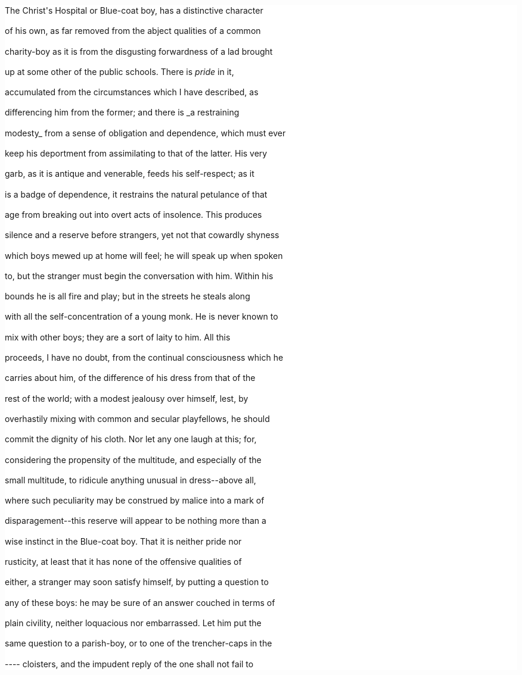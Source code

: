 
The Christ's Hospital or Blue-coat boy, has a distinctive character

of his own, as far removed from the abject qualities of a common

charity-boy as it is from the disgusting forwardness of a lad brought

up at some other of the public schools. There is _pride_ in it,

accumulated from the circumstances which I have described, as

differencing him from the former; and there is _a restraining

modesty_ from a sense of obligation and dependence, which must ever

keep his deportment from assimilating to that of the latter. His very

garb, as it is antique and venerable, feeds his self-respect; as it

is a badge of dependence, it restrains the natural petulance of that

age from breaking out into overt acts of insolence. This produces

silence and a reserve before strangers, yet not that cowardly shyness

which boys mewed up at home will feel; he will speak up when spoken

to, but the stranger must begin the conversation with him. Within his

bounds he is all fire and play; but in the streets he steals along

with all the self-concentration of a young monk. He is never known to

mix with other boys; they are a sort of laity to him. All this

proceeds, I have no doubt, from the continual consciousness which he

carries about him, of the difference of his dress from that of the

rest of the world; with a modest jealousy over himself, lest, by

overhastily mixing with common and secular playfellows, he should

commit the dignity of his cloth. Nor let any one laugh at this; for,

considering the propensity of the multitude, and especially of the

small multitude, to ridicule anything unusual in dress--above all,

where such peculiarity may be construed by malice into a mark of

disparagement--this reserve will appear to be nothing more than a

wise instinct in the Blue-coat boy. That it is neither pride nor

rusticity, at least that it has none of the offensive qualities of

either, a stranger may soon satisfy himself, by putting a question to

any of these boys: he may be sure of an answer couched in terms of

plain civility, neither loquacious nor embarrassed. Let him put the

same question to a parish-boy, or to one of the trencher-caps in the

---- cloisters, and the impudent reply of the one shall not fail to
